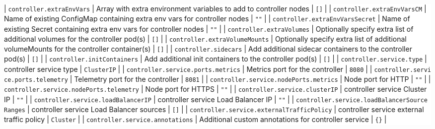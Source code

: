 | `controller.extraEnvVars`                                      | Array with extra environment variables to add to controller nodes                                                                                                                                                                | `[]`                                       |
| `controller.extraEnvVarsCM`                                    | Name of existing ConfigMap containing extra env vars for controller nodes                                                                                                                                                        | `""`                                       |
| `controller.extraEnvVarsSecret`                                | Name of existing Secret containing extra env vars for controller nodes                                                                                                                                                           | `""`                                       |
| `controller.extraVolumes`                                      | Optionally specify extra list of additional volumes for the controller pod(s)                                                                                                                                                    | `[]`                                       |
| `controller.extraVolumeMounts`                                 | Optionally specify extra list of additional volumeMounts for the controller container(s)                                                                                                                                         | `[]`                                       |
| `controller.sidecars`                                          | Add additional sidecar containers to the controller pod(s)                                                                                                                                                                       | `[]`                                       |
| `controller.initContainers`                                    | Add additional init containers to the controller pod(s)                                                                                                                                                                          | `[]`                                       |
| `controller.service.type`                                      | controller service type                                                                                                                                                                                                          | `ClusterIP`                                |
| `controller.service.ports.metrics`                             | Metrics port for the controller                                                                                                                                                                                                  | `8080`                                     |
| `controller.service.ports.telemetry`                           | Telemetry port for the controller                                                                                                                                                                                                | `8081`                                     |
| `controller.service.nodePorts.metrics`                         | Node port for HTTP                                                                                                                                                                                                               | `""`                                       |
| `controller.service.nodePorts.telemetry`                       | Node port for HTTPS                                                                                                                                                                                                              | `""`                                       |
| `controller.service.clusterIP`                                 | controller service Cluster IP                                                                                                                                                                                                    | `""`                                       |
| `controller.service.loadBalancerIP`                            | controller service Load Balancer IP                                                                                                                                                                                              | `""`                                       |
| `controller.service.loadBalancerSourceRanges`                  | controller service Load Balancer sources                                                                                                                                                                                         | `[]`                                       |
| `controller.service.externalTrafficPolicy`                     | controller service external traffic policy                                                                                                                                                                                       | `Cluster`                                  |
| `controller.service.annotations`                               | Additional custom annotations for controller service                                                                                                                                                                             | `{}`                                       |